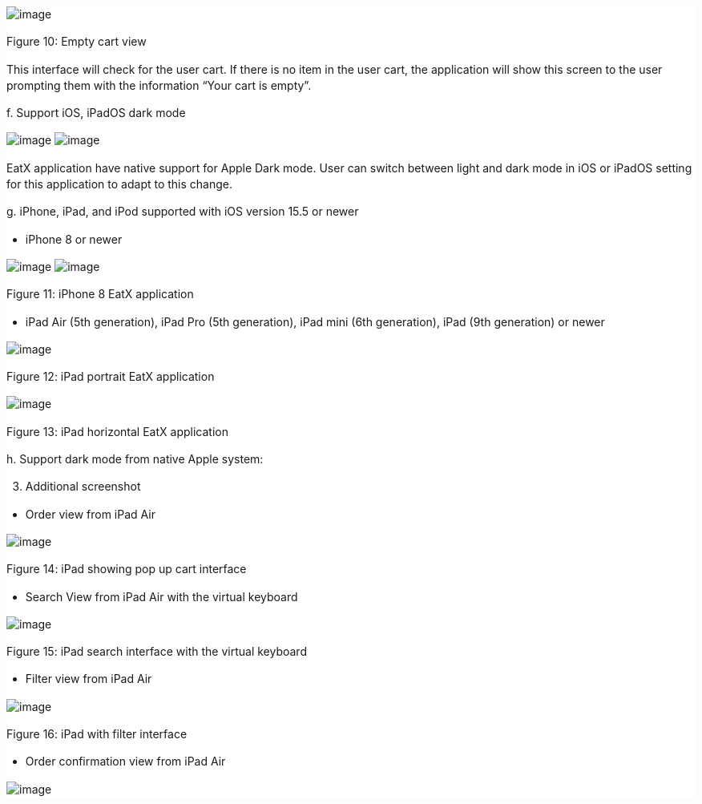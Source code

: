  <img width="237" alt="image" src="https://user-images.githubusercontent.com/71892904/182123869-93e7caa0-0222-4ae5-9289-596185c6d86b.png">

Figure 10: Empty cart view

This interface will check for the user cart. If there is no item in the user cart, the application will show this screen to the user prompting them with the information “Your cart is empty”.

f.	Support iOS, iPadOS dark mode

 <img width="238" alt="image" src="https://user-images.githubusercontent.com/71892904/182123978-b86ab7e2-498f-4160-aae1-58a6d541c8e3.png"> <img width="468" alt="image" src="https://user-images.githubusercontent.com/71892904/182123998-57d0ecab-9911-470e-b39a-797f2f0a3105.png">

 
EatX application have native support for Apple Dark mode. User can switch between light and dark mode in iOS or iPadOS setting for this application to adapt to this change.

g.	iPhone, iPad, and iPod supported with iOS version 15.5 or newer

-	iPhone 8 or newer

  <img width="223" alt="image" src="https://user-images.githubusercontent.com/71892904/182124130-deb94904-ce99-4c5d-b832-5c162c2d5a61.png"> <img width="223" alt="image" src="https://user-images.githubusercontent.com/71892904/182124147-595f2bb4-b0b1-4c2a-abe3-721c5e8232f0.png">

Figure 11: iPhone 8 EatX application

-	iPad Air (5th generation), iPad Pro (5th generation), iPad mini (6th generation), iPad (9th generation) or newer

 <img width="451" alt="image" src="https://user-images.githubusercontent.com/71892904/182124192-678d6a68-6326-4ab9-8275-891fa2705c12.png">

Figure 12: iPad portrait EatX application

 <img width="411" alt="image" src="https://user-images.githubusercontent.com/71892904/182124231-759818cb-abe8-47cd-987c-7475badf853c.png">

Figure 13: iPad horizontal EatX application

h.	Support dark mode from native Apple system:

3.	Additional screenshot

-	Order view from iPad Air

 <img width="441" alt="image" src="https://user-images.githubusercontent.com/71892904/182124208-840a7675-9ecd-4ccd-9a07-18f8aaefd1fd.png">

Figure 14: iPad showing pop up cart interface

-	Search View from iPad Air with the virtual keyboard

 <img width="411" alt="image" src="https://user-images.githubusercontent.com/71892904/182124241-9421296a-6eec-4976-8c37-4f534b0ef01e.png">

Figure 15: iPad search interface with the virtual keyboard

-	Filter view from iPad Air

 <img width="410" alt="image" src="https://user-images.githubusercontent.com/71892904/182124262-e84f2274-16fb-4a87-b843-75312d0b15b4.png">

Figure 16: iPad with filter interface

-	Order confirmation view from iPad Air

 <img width="423" alt="image" src="https://user-images.githubusercontent.com/71892904/182124341-99ee2db4-6e9b-4251-ad7e-363ae3a53e88.png">
